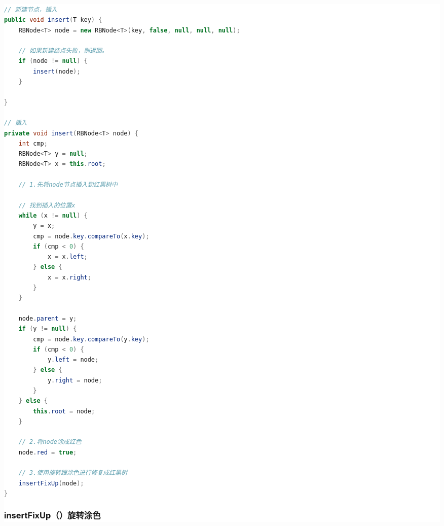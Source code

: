 ```java
// 新建节点，插入
public void insert(T key) {
    RBNode<T> node = new RBNode<T>(key, false, null, null, null);

    // 如果新建结点失败，则返回。
    if (node != null) {
        insert(node);
    }

}

// 插入
private void insert(RBNode<T> node) {
    int cmp;
    RBNode<T> y = null;
    RBNode<T> x = this.root;

    // 1.先将node节点插入到红黑树中

    // 找到插入的位置x
    while (x != null) {
        y = x;
        cmp = node.key.compareTo(x.key);
        if (cmp < 0) {
            x = x.left;
        } else {
            x = x.right;
        }
    }

    node.parent = y;
    if (y != null) {
        cmp = node.key.compareTo(y.key);
        if (cmp < 0) {
            y.left = node;
        } else {
            y.right = node;
        }
    } else {
        this.root = node;
    }

    // 2.将node涂成红色
    node.red = true;
    
    // 3.使用旋转跟涂色进行修复成红黑树
    insertFixUp(node);
}
```

### insertFixUp（）旋转涂色
